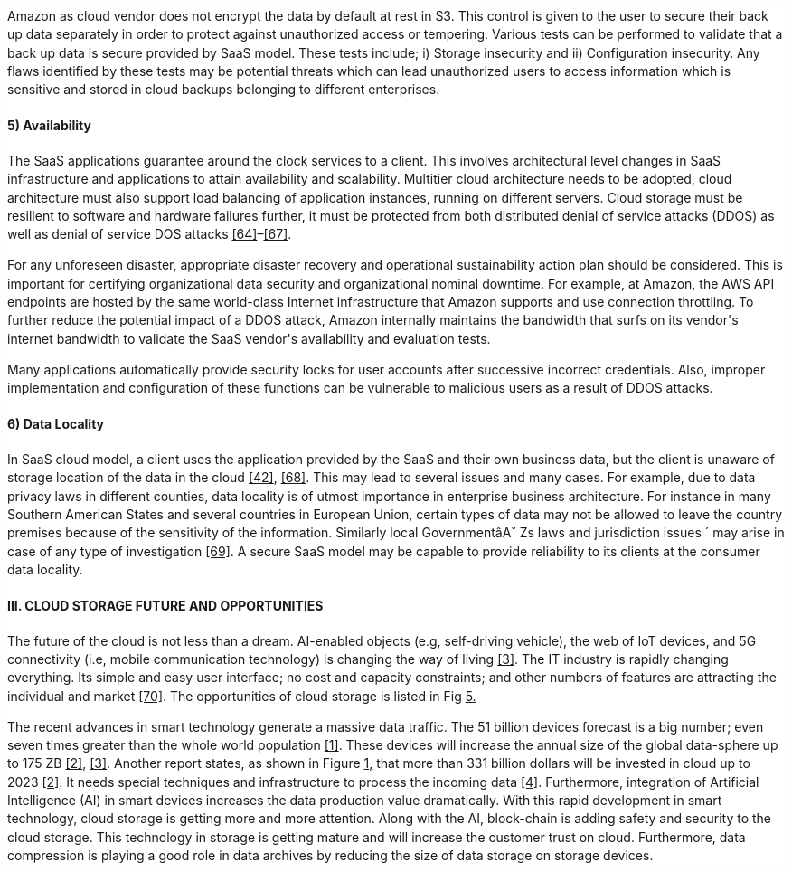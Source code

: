 Amazon as cloud vendor does not encrypt the data by default at rest in S3. This control is given to the user to secure their back up data separately in order to protect against unauthorized access or tempering. Various tests can be performed to validate that a back up data is secure provided by SaaS model. These tests include; i) Storage insecurity and ii) Configuration insecurity. Any flaws identified by these tests may be potential threats which can lead unauthorized users to access information which is sensitive and stored in cloud backups belonging to different enterprises.

#### 5) Availability

The SaaS applications guarantee around the clock services to a client. This involves architectural level changes in SaaS infrastructure and applications to attain availability and scalability. Multitier cloud architecture needs to be adopted, cloud architecture must also support load balancing of application instances, running on different servers. Cloud storage must be resilient to software and hardware failures further, it must be protected from both distributed denial of service attacks (DDOS) as well as denial of service DOS attacks [\[64\]](#page-14-24)–[\[67\]](#page-14-25).

For any unforeseen disaster, appropriate disaster recovery and operational sustainability action plan should be considered. This is important for certifying organizational data security and organizational nominal downtime. For example, at Amazon, the AWS API endpoints are hosted by the same world-class Internet infrastructure that Amazon supports and use connection throttling. To further reduce the potential impact of a DDOS attack, Amazon internally maintains the bandwidth that surfs on its vendor's internet bandwidth to validate the SaaS vendor's availability and evaluation tests.

Many applications automatically provide security locks for user accounts after successive incorrect credentials. Also, improper implementation and configuration of these functions can be vulnerable to malicious users as a result of DDOS attacks.

#### 6) Data Locality

In SaaS cloud model, a client uses the application provided by the SaaS and their own business data, but the client is unaware of storage location of the data in the cloud [\[42\]](#page-14-2), [\[68\]](#page-14-26). This may lead to several issues and many cases. For example, due to data privacy laws in different counties, data locality is of utmost importance in enterprise business architecture. For instance in many Southern American States and several countries in European Union, certain types of data may not be allowed to leave the country premises because of the sensitivity of the information. Similarly local GovernmentâA˘ Zs laws and jurisdiction issues ´ may arise in case of any type of investigation [\[69\]](#page-14-27). A secure SaaS model may be capable to provide reliability to its clients at the consumer data locality.

#### III. CLOUD STORAGE FUTURE AND OPPORTUNITIES

The future of the cloud is not less than a dream. AI-enabled objects (e.g, self-driving vehicle), the web of IoT devices, and 5G connectivity (i.e, mobile communication technology) is changing the way of living [\[3\]](#page-13-2). The IT industry is rapidly changing everything. Its simple and easy user interface; no cost and capacity constraints; and other numbers of features are attracting the individual and market [\[70\]](#page-14-28). The opportunities of cloud storage is listed in Fig [5.](#page-10-0)

The recent advances in smart technology generate a massive data traffic. The 51 billion devices forecast is a big number; even seven times greater than the whole world population [\[1\]](#page-13-0). These devices will increase the annual size of the global data-sphere up to 175 ZB [\[2\]](#page-13-1), [\[3\]](#page-13-2). Another report states, as shown in Figure [1,](#page-1-0) that more than 331 billion dollars will be invested in cloud up to 2023 [\[2\]](#page-13-1). It needs special techniques and infrastructure to process the incoming data [\[4\]](#page-13-3). Furthermore, integration of Artificial Intelligence (AI) in smart devices increases the data production value dramatically. With this rapid development in smart technology, cloud storage is getting more and more attention. Along with the AI, block-chain is adding safety and security to the cloud storage. This technology in storage is getting mature and will increase the customer trust on cloud. Furthermore, data compression is playing a good role in data archives by reducing the size of data storage on storage devices.
